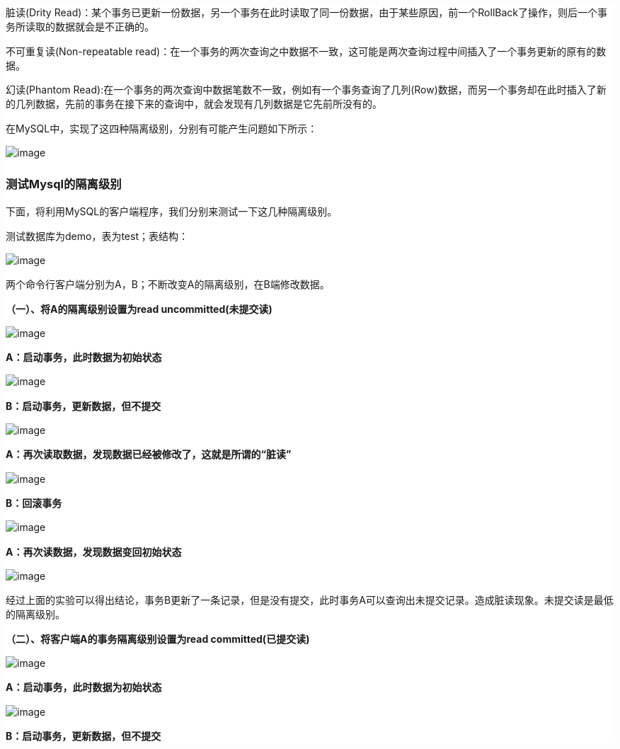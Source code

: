 脏读(Drity Read)：某个事务已更新一份数据，另一个事务在此时读取了同一份数据，由于某些原因，前一个RollBack了操作，则后一个事务所读取的数据就会是不正确的。
 
不可重复读(Non-repeatable read)：在一个事务的两次查询之中数据不一致，这可能是两次查询过程中间插入了一个事务更新的原有的数据。
 
幻读(Phantom Read):在一个事务的两次查询中数据笔数不一致，例如有一个事务查询了几列(Row)数据，而另一个事务却在此时插入了新的几列数据，先前的事务在接下来的查询中，就会发现有几列数据是它先前所没有的。

在MySQL中，实现了这四种隔离级别，分别有可能产生问题如下所示：

![image](http://upload-images.jianshu.io/upload_images/6039661-569e54f12a1edf4a?imageMogr2/auto-orient/strip%7CimageView2/2/w/1240)


### **测试Mysql的隔离级别**

下面，将利用MySQL的客户端程序，我们分别来测试一下这几种隔离级别。

测试数据库为demo，表为test；表结构：

![image](http://upload-images.jianshu.io/upload_images/6039661-baf5617e74333630?imageMogr2/auto-orient/strip%7CimageView2/2/w/1240)

两个命令行客户端分别为A，B；不断改变A的隔离级别，在B端修改数据。

**（一）、将A的隔离级别设置为read uncommitted(未提交读)**

![image](http://upload-images.jianshu.io/upload_images/6039661-395ff493be112c17?imageMogr2/auto-orient/strip%7CimageView2/2/w/1240)

**A：启动事务，此时数据为初始状态**

![image](http://upload-images.jianshu.io/upload_images/6039661-314eabcddaec137f?imageMogr2/auto-orient/strip%7CimageView2/2/w/1240)

**B：启动事务，更新数据，但不提交**

![image](http://upload-images.jianshu.io/upload_images/6039661-3a20776e2b6bc93c?imageMogr2/auto-orient/strip%7CimageView2/2/w/1240)

**A：再次读取数据，发现数据已经被修改了，这就是所谓的“脏读”**

![image](http://upload-images.jianshu.io/upload_images/6039661-7b06bd13beb83519?imageMogr2/auto-orient/strip%7CimageView2/2/w/1240)

**B：回滚事务**

![image](http://upload-images.jianshu.io/upload_images/6039661-5677c85f96467cbe?imageMogr2/auto-orient/strip%7CimageView2/2/w/1240)

**A：再次读数据，发现数据变回初始状态**

![image](http://upload-images.jianshu.io/upload_images/6039661-d3c9d567815d3de0?imageMogr2/auto-orient/strip%7CimageView2/2/w/1240)

经过上面的实验可以得出结论，事务B更新了一条记录，但是没有提交，此时事务A可以查询出未提交记录。造成脏读现象。未提交读是最低的隔离级别。

**（二）、将客户端A的事务隔离级别设置为read committed(已提交读)**

![image](http://upload-images.jianshu.io/upload_images/6039661-c3e6091f1a2e3852?imageMogr2/auto-orient/strip%7CimageView2/2/w/1240)

**A：启动事务，此时数据为初始状态**

![image](http://upload-images.jianshu.io/upload_images/6039661-14304b43d327ef25?imageMogr2/auto-orient/strip%7CimageView2/2/w/1240)

**B：启动事务，更新数据，但不提交**
